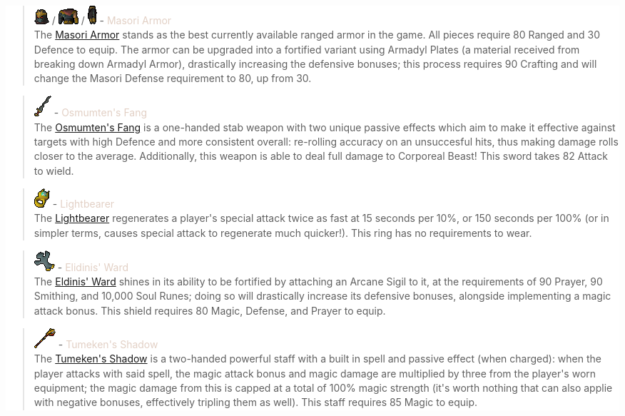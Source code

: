 ><div class="command-title"><img src="/assets/img/updates/042624/mmask.png"> / <img src="/assets/img/updates/042624/mbody.png"> / <img src="/assets/img/updates/042624/mchaps.png"> - <span style="color:#e2d0c5">Masori Armor</span></div>
>The <a href="https://oldschool.runescape.wiki/w/Masori_armour">Masori Armor</a> stands as the best currently available ranged armor in the game. All pieces require 80 Ranged and 30 Defence to equip. The armor can be upgraded into a fortified variant using Armadyl Plates (a material received from breaking down Armadyl Armor), drastically increasing the defensive bonuses; this process requires 90 Crafting and will change the Masori Defense requirement to 80, up from 30.<br>
<div class="spacer-small"></div>

><div class="command-title"><img src="/assets/img/updates/042624/cfang.png"> - <span style="color:#e2d0c5">Osmumten's Fang</span></div>
>The <a href="https://oldschool.runescape.wiki/w/Osmumten%27s_fang">Osmumten's Fang</a> is a one-handed stab weapon with two unique passive effects which aim to make it effective against targets with high Defence and more consistent overall: re-rolling accuracy on an unsuccesful hits, thus making damage rolls closer to the average. Additionally, this weapon is able to deal full damage to Corporeal Beast! This sword takes 82 Attack to wield.<br>
<div class="spacer-small"></div>

><div class="command-title"><img src="/assets/img/updates/042624/lightbring.png"> - <span style="color:#e2d0c5">Lightbearer</span></div>
>The <a href="https://oldschool.runescape.wiki/w/Lightbearer">Lightbearer</a> regenerates a player's special attack twice as fast at 15 seconds per 10%, or 150 seconds per 100% (or in simpler terms, causes special attack to regenerate much quicker!). This ring has no requirements to wear.<br>
<div class="spacer-small"></div>

><div class="command-title"><img src="/assets/img/updates/042624/eward.png"> - <span style="color:#e2d0c5">Elidinis' Ward</span></div>
>The <a href="https://oldschool.runescape.wiki/w/Elidinis%27_ward">Eldinis' Ward</a> shines in its ability to be fortified by attaching an Arcane Sigil to it, at the requirements of 90 Prayer, 90 Smithing, and 10,000 Soul Runes; doing so will drastically increase its defensive bonuses, alongside implementing a magic attack bonus. This shield requires 80 Magic, Defense, and Prayer to equip.<br>
<div class="spacer-small"></div>

><div class="command-title"><img src="/assets/img/updates/042624/tshadow.png"> - <span style="color:#e2d0c5">Tumeken's Shadow</span></div>
>The <a href="https://oldschool.runescape.wiki/w/Tumeken%27s_shadow#Uncharged">Tumeken's Shadow</a> is a two-handed powerful staff with a built in spell and passive effect (when charged): when the player attacks with said spell, the magic attack bonus and magic damage are multiplied by three from the player's worn equipment; the magic damage from this is capped at a total of 100% magic strength (it's worth nothing that can also applie with negative bonuses, effectively tripling them as well). This staff requires 85 Magic to equip.<br>
<div class="spacer-small"></div>
